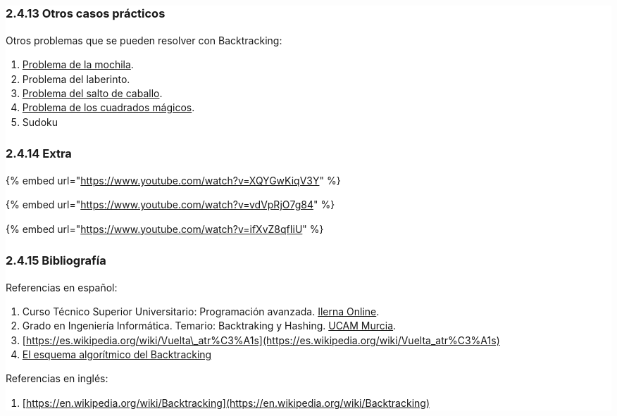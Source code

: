 ### 2.4.13 Otros casos prácticos

Otros problemas que se pueden resolver con Backtracking:

1. [Problema de la mochila](https://es.wikipedia.org/wiki/Problema_de_la_mochila).
2. Problema del laberinto.
3. [Problema del salto de caballo](https://es.wikipedia.org/wiki/Problema_del_caballo).
4. [Problema de los cuadrados mágicos](https://es.wikipedia.org/wiki/Cuadrado_m%C3%A1gico).
5. Sudoku

### 2.4.14 Extra

{% embed url="https://www.youtube.com/watch?v=XQYGwKiqV3Y" %}

{% embed url="https://www.youtube.com/watch?v=vdVpRjO7g84" %}

{% embed url="https://www.youtube.com/watch?v=ifXvZ8qfIiU" %}

### 2.4.15 Bibliografía

Referencias en español:

1. Curso Técnico Superior Universitario: Programación avanzada. [Ilerna Online](https://www.ilerna.es/es/fp-universidad/programacion-avanzada-tecnico-superior-universitario-484).
2. Grado en Ingeniería Informática. Temario: Backtraking y Hashing. [UCAM Murcia](https://online.ucam.edu/estudios/grados/informatica-a-distancia).
3. [https://es.wikipedia.org/wiki/Vuelta\_atr%C3%A1s](https://es.wikipedia.org/wiki/Vuelta_atr%C3%A1s)
4. [El esquema algorítmico del Backtracking](https://openlibra.com/es/book/el-esquema-algoritmico-del-backtraking)

Referencias en inglés:

1. [https://en.wikipedia.org/wiki/Backtracking](https://en.wikipedia.org/wiki/Backtracking)

